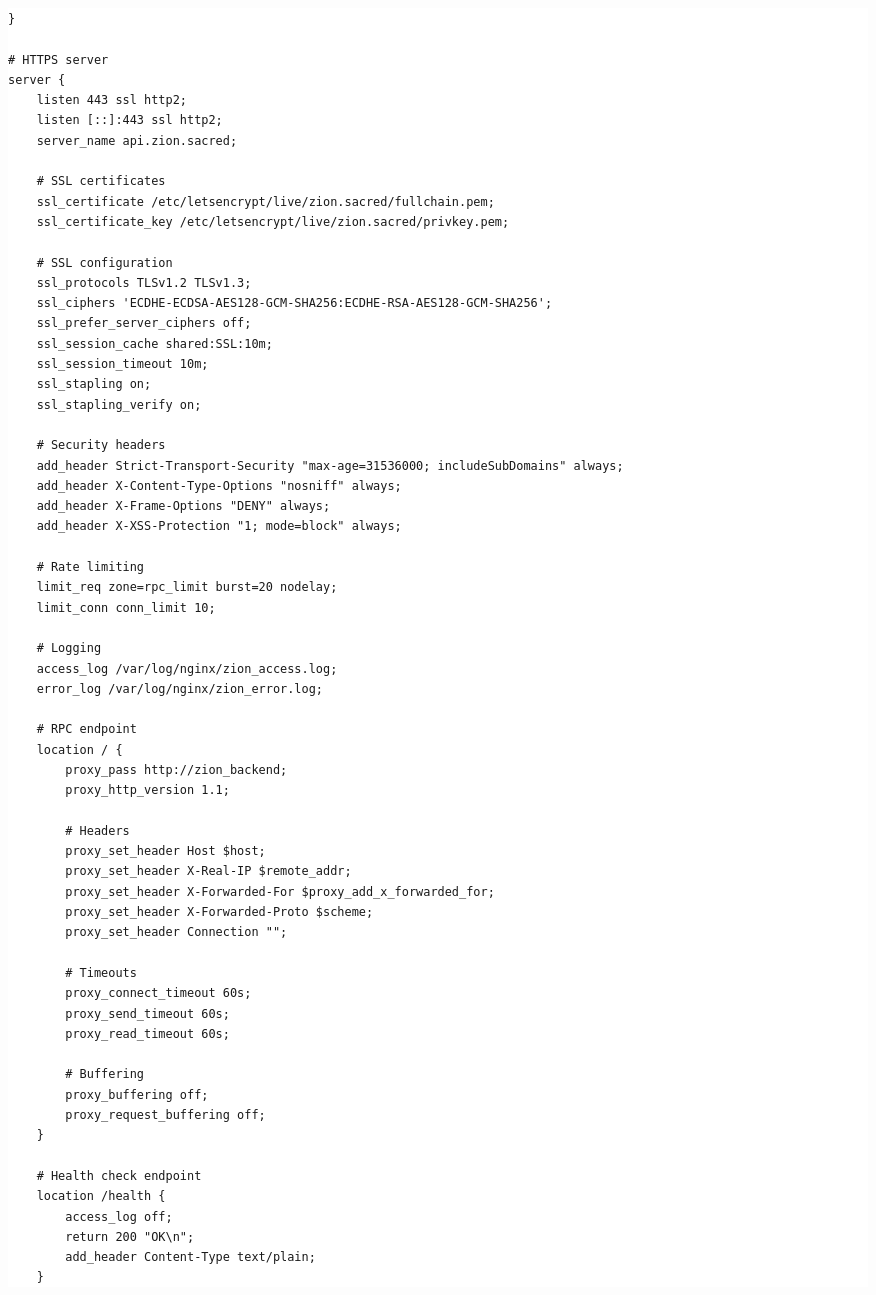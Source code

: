 ```nginx
}

# HTTPS server
server {
    listen 443 ssl http2;
    listen [::]:443 ssl http2;
    server_name api.zion.sacred;
    
    # SSL certificates
    ssl_certificate /etc/letsencrypt/live/zion.sacred/fullchain.pem;
    ssl_certificate_key /etc/letsencrypt/live/zion.sacred/privkey.pem;
    
    # SSL configuration
    ssl_protocols TLSv1.2 TLSv1.3;
    ssl_ciphers 'ECDHE-ECDSA-AES128-GCM-SHA256:ECDHE-RSA-AES128-GCM-SHA256';
    ssl_prefer_server_ciphers off;
    ssl_session_cache shared:SSL:10m;
    ssl_session_timeout 10m;
    ssl_stapling on;
    ssl_stapling_verify on;
    
    # Security headers
    add_header Strict-Transport-Security "max-age=31536000; includeSubDomains" always;
    add_header X-Content-Type-Options "nosniff" always;
    add_header X-Frame-Options "DENY" always;
    add_header X-XSS-Protection "1; mode=block" always;
    
    # Rate limiting
    limit_req zone=rpc_limit burst=20 nodelay;
    limit_conn conn_limit 10;
    
    # Logging
    access_log /var/log/nginx/zion_access.log;
    error_log /var/log/nginx/zion_error.log;
    
    # RPC endpoint
    location / {
        proxy_pass http://zion_backend;
        proxy_http_version 1.1;
        
        # Headers
        proxy_set_header Host $host;
        proxy_set_header X-Real-IP $remote_addr;
        proxy_set_header X-Forwarded-For $proxy_add_x_forwarded_for;
        proxy_set_header X-Forwarded-Proto $scheme;
        proxy_set_header Connection "";
        
        # Timeouts
        proxy_connect_timeout 60s;
        proxy_send_timeout 60s;
        proxy_read_timeout 60s;
        
        # Buffering
        proxy_buffering off;
        proxy_request_buffering off;
    }
    
    # Health check endpoint
    location /health {
        access_log off;
        return 200 "OK\n";
        add_header Content-Type text/plain;
    }
```